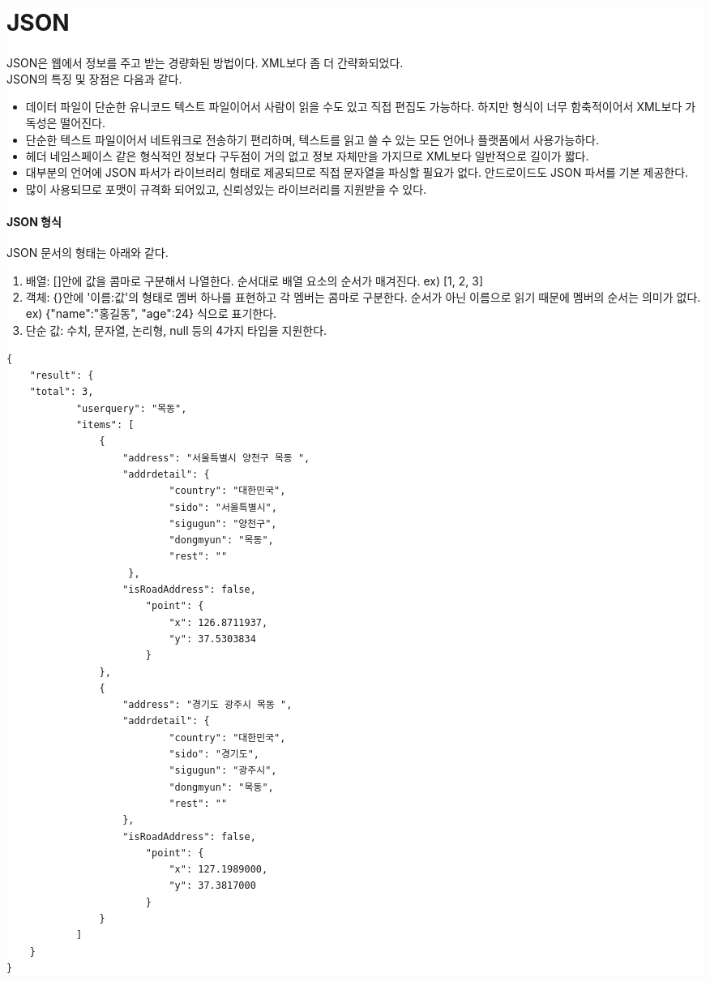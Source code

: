 
# JSON
JSON은 웹에서 정보를 주고 받는 경량화된 방법이다. XML보다 좀 더 간략화되었다.  
JSON의 특징 및 장점은 다음과 같다.
- 데이터 파일이 단순한 유니코드 텍스트 파일이어서 사람이 읽을 수도 있고 직접 편집도 가능하다. 하지만 형식이 너무 함축적이어서 XML보다 가독성은 떨어진다.
- 단순한 텍스트 파일이어서 네트워크로 전송하기 편리하며, 텍스트를 읽고 쓸 수 있는 모든 언어나 플랫폼에서 사용가능하다.
- 헤더 네임스페이스 같은 형식적인 정보다 구두점이 거의 없고 정보 자체만을 가지므로 XML보다 일반적으로 길이가 짧다.
- 대부분의 언어에 JSON 파서가 라이브러리 형태로 제공되므로 직접 문자열을 파싱할 필요가 없다. 안드로이드도 JSON 파서를 기본 제공한다.
- 많이 사용되므로 포맷이 규격화 되어있고, 신뢰성있는 라이브러리를 지원받을 수 있다.

#### JSON 형식
JSON 문서의 형태는 아래와 같다.

1. 배열: []안에 값을 콤마로 구분해서 나열한다. 순서대로 배열 요소의 순서가 매겨진다. ex) [1, 2, 3]
2. 객체: {}안에 '이름:값'의 형태로 멤버 하나를 표현하고 각 멤버는 콤마로 구분한다. 순서가 아닌 이름으로 읽기 때문에 멤버의 순서는 의미가 없다. ex) {"name":"홍길동", "age":24} 식으로 표기한다.
3. 단순 값: 수치, 문자열, 논리형, null 등의 4가지 타입을 지원한다.


```
{
    "result": {
    "total": 3,
            "userquery": "목동",
            "items": [
                {
                    "address": "서울특별시 양천구 목동 ", 
                    "addrdetail": {
                            "country": "대한민국",
                            "sido": "서울특별시",
                            "sigugun": "양천구",
                            "dongmyun": "목동",
                            "rest": ""
                     },
                    "isRoadAddress": false,
                        "point": {
                            "x": 126.8711937,
                            "y": 37.5303834
                        }
                },
                {
                    "address": "경기도 광주시 목동 ",
                    "addrdetail": {
                            "country": "대한민국",
                            "sido": "경기도",
                            "sigugun": "광주시",
                            "dongmyun": "목동",
                            "rest": ""
                    },
                    "isRoadAddress": false,
                        "point": {
                            "x": 127.1989000,
                            "y": 37.3817000
                        }
                }
            ]
    }
}
```
